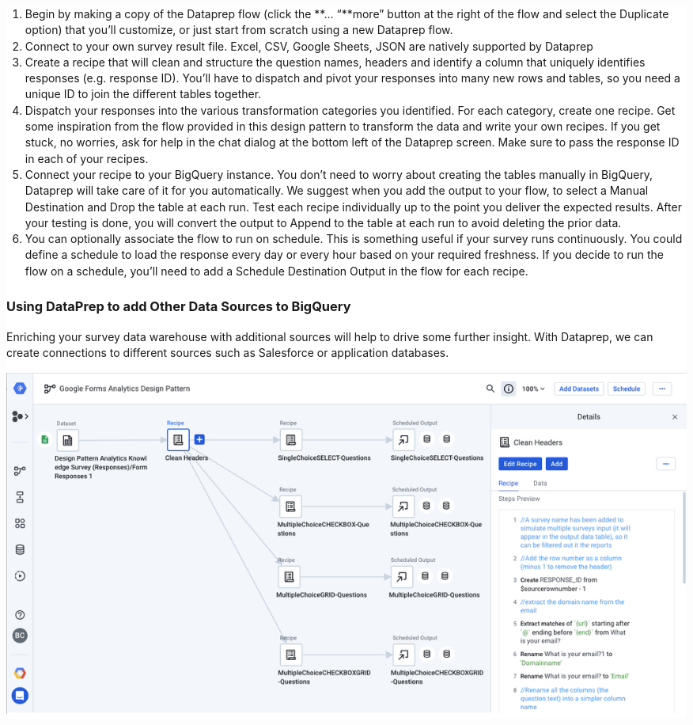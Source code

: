 
1. Begin by making a copy of the Dataprep flow (click the **… “**more” button at the right of the flow and select the Duplicate option) that you’ll customize, or just start from scratch using a new Dataprep flow.
2. Connect to your own survey result file. Excel, CSV, Google Sheets, JSON are natively supported by Dataprep
3. Create a recipe that will clean and structure the question names, headers and identify a column that uniquely identifies responses (e.g. response ID). You’ll have to dispatch and pivot your responses into many new rows and tables, so you need a unique ID to join the different tables together.
4. Dispatch your responses into the various transformation categories you identified. For each category, create one recipe. Get some inspiration from the flow provided in this design pattern to transform the data and write your own recipes. If you get stuck, no worries, ask for help in the chat dialog at the bottom left of the Dataprep screen. Make sure to pass the response ID in each of your recipes. 
5. Connect your recipe to your BigQuery instance. You don’t need to worry about creating the tables manually in BigQuery, Dataprep will take care of it for you automatically. We suggest when you add the output to your flow, to select a Manual Destination and Drop the table at each run. Test each recipe individually up to the point you deliver the expected results. After your testing is done, you will convert the output to Append to the table at each run to avoid deleting the prior data. 
6. You can optionally associate the flow to run on schedule. This is something useful if your survey runs continuously. You could define a schedule to load the response every day or every hour based on your required freshness. If you decide to run the flow on a schedule, you’ll need to add a Schedule Destination Output in the flow for each recipe.  


### Using DataPrep to add Other Data Sources to BigQuery

Enriching your survey data warehouse with additional sources will help to drive some further insight. With Dataprep, we can create connections to different sources such as Salesforce or application databases.


![alt_text](images/image28.png "image_tooltip")
